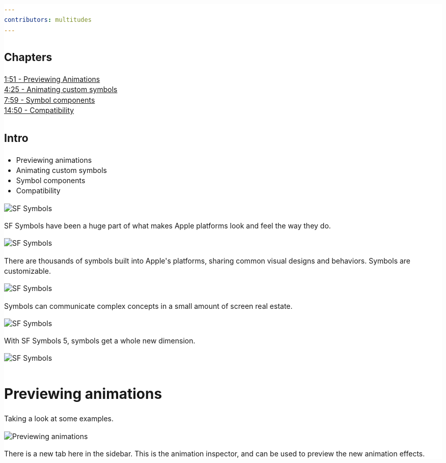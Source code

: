 ```yaml
---
contributors: multitudes
---
```


## Chapters
[1:51 - Previewing Animations](https://developer.apple.com/videos/play/wwdc2023/10257/?time=111)  
[4:25 - Animating custom symbols](https://developer.apple.com/videos/play/wwdc2023/10257/?time=265)  
[7:59 - Symbol components](https://developer.apple.com/videos/play/wwdc2023/10257/?time=479)  
[14:50 - Compatibility](https://developer.apple.com/videos/play/wwdc2023/10257/?time=890)

## Intro

- Previewing animations
- Animating custom symbols
- Symbol components
- Compatibility

![SF Symbols][symbols1]  

[symbols1]: ../../../images/notes/wwdc23/10257/symbols1.jpg

SF Symbols have been a huge part of what makes Apple platforms look and feel the way they do.

![SF Symbols][symbols2]  

[symbols2]: ../../../images/notes/wwdc23/10257/symbols2.jpg

There are thousands of symbols built into Apple's platforms, sharing common visual designs and behaviors. Symbols are customizable.

![SF Symbols][symbols3]  

[symbols3]: ../../../images/notes/wwdc23/10257/symbols3.jpg

Symbols can communicate complex concepts in a small amount of screen real estate.

![SF Symbols][symbols4]  

[symbols4]: ../../../images/notes/wwdc23/10257/symbols4.jpg

With SF Symbols 5, symbols get a whole new dimension.

![SF Symbols][symbols5]  

[symbols5]: ../../../images/notes/wwdc23/10257/symbols5.jpg


# Previewing animations


Taking a look at some examples.

![Previewing animations][animations1]  

[animations1]: ../../../images/notes/wwdc23/10257/animations1.jpg

There is a new tab here in the sidebar. This is the animation inspector, and can be used to preview the new animation effects.


[animations2]: ../../../images/notes/wwdc23/10257/animations2.jpg
[animations3]: ../../../images/notes/wwdc23/10257/animations3.jpg
[animations4]: ../../../images/notes/wwdc23/10257/animations4.jpg
[animations5]: ../../../images/notes/wwdc23/10257/animations5.jpg
[animations6]: ../../../images/notes/wwdc23/10257/animations6.jpg
[animations7]: ../../../images/notes/wwdc23/10257/animations7.jpg
[animations8]: ../../../images/notes/wwdc23/10257/animations8.jpg
[animations8]: ../../../images/notes/wwdc23/10257/animations8.jpg
[animations10]: ../../../images/notes/wwdc23/10257/animations10.jpg
[animations11]: ../../../images/notes/wwdc23/10257/animations11.jpg
[animations12]: ../../../images/notes/wwdc23/10257/animations12.jpg
[animations13]: ../../../images/notes/wwdc23/10257/animations13.jpg
[animations14]: ../../../images/notes/wwdc23/10257/animations14.jpg
[compatibility]: ../../../images/notes/wwdc23/10257/compatibility.jpg
[compatibility1]: ../../../images/notes/wwdc23/10257/compatibility1.jpg
[compatibility2]: ../../../images/notes/wwdc23/10257/compatibility2.jpg